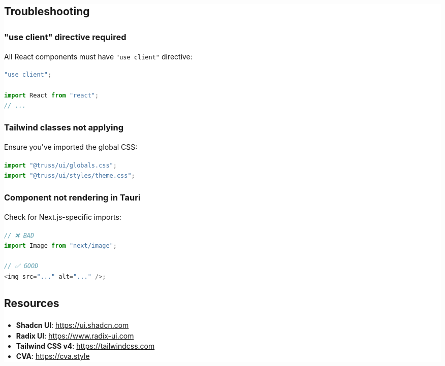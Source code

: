 ## Troubleshooting

### "use client" directive required

All React components must have `"use client"` directive:

```typescript
"use client";

import React from "react";
// ...
```

### Tailwind classes not applying

Ensure you've imported the global CSS:

```typescript
import "@truss/ui/globals.css";
import "@truss/ui/styles/theme.css";
```

### Component not rendering in Tauri

Check for Next.js-specific imports:

```typescript
// ❌ BAD
import Image from "next/image";

// ✅ GOOD
<img src="..." alt="..." />;
```

## Resources

- **Shadcn UI**: https://ui.shadcn.com
- **Radix UI**: https://www.radix-ui.com
- **Tailwind CSS v4**: https://tailwindcss.com
- **CVA**: https://cva.style
